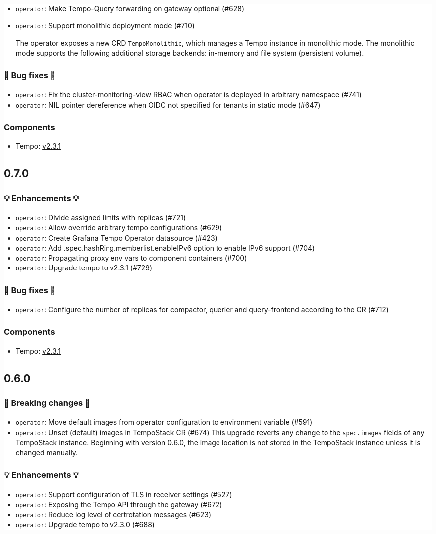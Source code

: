 - `operator`: Make Tempo-Query forwarding on gateway optional (#628)
- `operator`: Support monolithic deployment mode (#710)

  The operator exposes a new CRD `TempoMonolithic`, which manages a Tempo instance in monolithic mode.
  The monolithic mode supports the following additional storage backends: in-memory and file system (persistent volume).
  

### 🧰 Bug fixes 🧰

- `operator`: Fix the cluster-monitoring-view RBAC when operator is deployed in arbitrary namespace (#741)
- `operator`: NIL pointer dereference when OIDC not specified for tenants in static mode (#647)

### Components
- Tempo: [v2.3.1](https://github.com/grafana/tempo/releases/tag/v2.3.1)

## 0.7.0

### 💡 Enhancements 💡

- `operator`: Divide assigned limits with replicas (#721)
- `operator`: Allow override arbitrary tempo configurations (#629)
- `operator`: Create Grafana Tempo Operator datasource (#423)
- `operator`: Add .spec.hashRing.memberlist.enableIPv6 option to enable IPv6 support (#704)
- `operator`: Propagating proxy env vars to component containers (#700)
- `operator`: Upgrade tempo to v2.3.1 (#729)

### 🧰 Bug fixes 🧰

- `operator`: Configure the number of replicas for compactor, querier and query-frontend according to the CR (#712)

### Components
- Tempo: [v2.3.1](https://github.com/grafana/tempo/releases/tag/v2.3.1)

## 0.6.0

### 🛑 Breaking changes 🛑

- `operator`: Move default images from operator configuration to environment variable (#591)
- `operator`: Unset (default) images in TempoStack CR (#674)
  This upgrade reverts any change to the `spec.images` fields of any TempoStack instance.
  Beginning with version 0.6.0, the image location is not stored in the TempoStack instance unless it is changed manually.
  

### 💡 Enhancements 💡

- `operator`: Support configuration of TLS in receiver settings (#527)
- `operator`: Exposing the Tempo API through the gateway (#672)
- `operator`: Reduce log level of certrotation messages (#623)
- `operator`: Upgrade tempo to v2.3.0 (#688)
